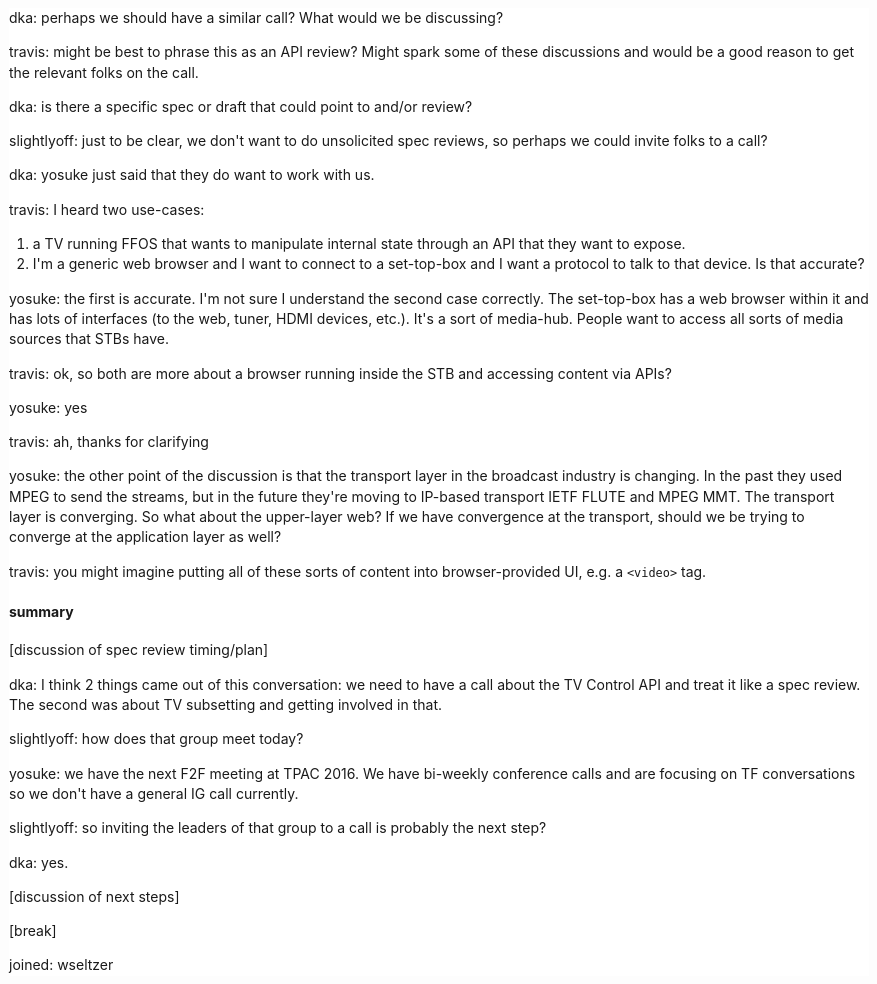 dka: perhaps we should have a similar call? What would we be discussing?

travis: might be best to phrase this as an API review? Might spark some of these discussions and would be a good reason to get the relevant folks on the call.

dka: is there a specific spec or draft that could point to and/or review?

slightlyoff: just to be clear, we don't want to do unsolicited spec reviews, so perhaps we could invite folks to a call?

dka: yosuke just said that they do want to work with us.

travis: I heard two use-cases:

1. a TV running FFOS that wants to manipulate internal state through an API that they want to expose.
2. I'm a generic web browser and I want to connect to a set-top-box and I want a protocol to talk to that device. Is that accurate?

yosuke: the first is accurate. I'm not sure I understand the second case correctly. The set-top-box has a web browser within it and has lots of interfaces (to the web, tuner, HDMI devices, etc.). It's a sort of media-hub. People want to access all sorts of media sources that STBs have.

travis: ok, so both are more about a browser running inside the STB and accessing content via APIs?

yosuke: yes

travis: ah, thanks for clarifying

yosuke: the other point of the discussion is that the transport layer in the broadcast industry is changing. In the past they used MPEG to send the streams, but in the future they're moving to IP-based transport IETF FLUTE and MPEG MMT. The transport layer is converging. So what about the upper-layer web? If we have convergence at the transport, should we be trying to converge at the application layer as well?

travis: you might imagine putting all of these sorts of content into browser-provided UI, e.g. a `<video>` tag.

#### summary

[discussion of spec review timing/plan]

dka: I think 2 things came out of this conversation: we need to have a call about the TV Control API and treat it like a spec review. The second was about TV subsetting and getting involved in that.

slightlyoff: how does that group meet today?

yosuke: we have the next F2F meeting at TPAC 2016. We have bi-weekly conference calls and are focusing on TF conversations so we don't have a general IG call currently.

slightlyoff: so inviting the leaders of that group to a call is probably the next step?

dka: yes.

[discussion of next steps]

[break]


joined: wseltzer
